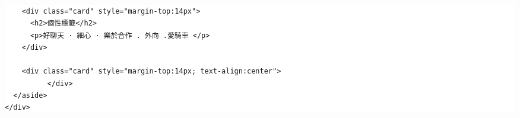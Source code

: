         <div class="card" style="margin-top:14px">
          <h2>個性標籤</h2>
          <p>好聊天 · 細心 · 樂於合作 . 外向 .愛騎車 </p>
        </div>

        <div class="card" style="margin-top:14px; text-align:center">
              </div>
      </aside>
    </div>
  </div>

  <script>
    // 簡單互動：按下 avatar 可在頁面上顯示提示（示範用途）
    document.querySelector('.avatar').addEventListener('click', ()=>{
      alert('把這裡替換成你的照片或姓名縮寫！');
    });
  </script>
</body>
</h
